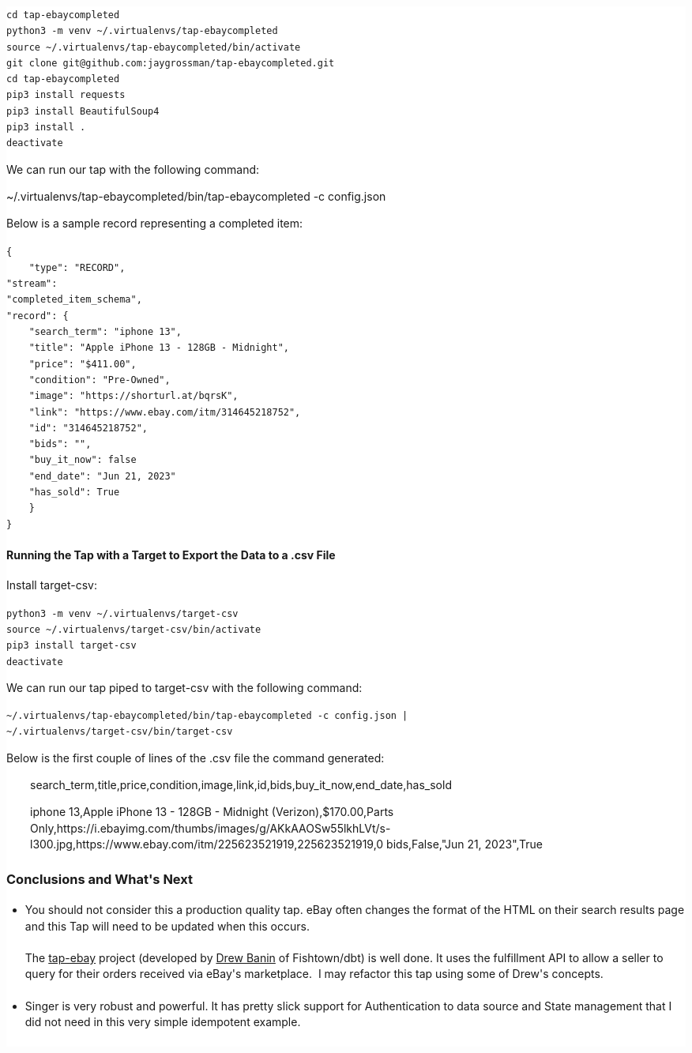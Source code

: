     cd tap-ebaycompleted
    python3 -m venv ~/.virtualenvs/tap-ebaycompleted
    source ~/.virtualenvs/tap-ebaycompleted/bin/activate
    git clone git@github.com:jaygrossman/tap-ebaycompleted.git
    cd tap-ebaycompleted
    pip3 install requests
    pip3 install BeautifulSoup4
    pip3 install .
    deactivate 

<p>We can run our tap with the following command:</p>
    ~/.virtualenvs/tap-ebaycompleted/bin/tap-ebaycompleted -c config.json
    
<p>Below is a sample record representing a completed item:</p>

    {
        "type": "RECORD", 
    "stream": 
    "completed_item_schema", 
    "record": {
        "search_term": "iphone 13", 
        "title": "Apple iPhone 13 - 128GB - Midnight", 
        "price": "$411.00", 
        "condition": "Pre-Owned", 
        "image": "https://shorturl.at/bqrsK", 
        "link": "https://www.ebay.com/itm/314645218752", 
        "id": "314645218752", 
        "bids": "", 
        "buy_it_now": false
        "end_date": "Jun 21, 2023"
        "has_sold": True
        }
    }

<h4>Running the Tap with a Target to Export the Data to a .csv File</h4>
<p>Install target-csv:</p>

    python3 -m venv ~/.virtualenvs/target-csv
    source ~/.virtualenvs/target-csv/bin/activate
    pip3 install target-csv
    deactivate

<p>We can run our tap piped to target-csv with the following command:</p>

    ~/.virtualenvs/tap-ebaycompleted/bin/tap-ebaycompleted -c config.json |
    ~/.virtualenvs/target-csv/bin/target-csv 


<p>Below is the first couple of lines of the .csv file the command generated:</p>
<p style="padding-left: 30px;">search_term,title,price,condition,image,link,id,bids,buy_it_now,end_date,has_sold</p>
<p style="padding-left: 30px;">iphone 13,Apple iPhone 13 - 128GB - Midnight (Verizon),$170.00,Parts Only,https://i.ebayimg.com/thumbs/images/g/AKkAAOSw55lkhLVt/s-l300.jpg,https://www.ebay.com/itm/225623521919,225623521919,0 bids,False,"Jun 21, 2023",True</p>

<h3>Conclusions and What's Next</h3>
<ul>
<li>You should not consider this a production quality tap. eBay often changes the format of the HTML on their search results page and this Tap will need to be updated when this occurs.&nbsp;&nbsp;<br /><br />The&nbsp;<a href="https://github.com/singer-io/tap-ebay" target="_blank">tap-ebay</a>&nbsp;project (developed by <a href="https://www.linkedin.com/in/drewbanin/" target="_blank">Drew Banin</a> of Fishtown/dbt) is well done. It uses the fulfillment API to allow a seller to query for their orders received via eBay's marketplace.&nbsp; I may refactor this tap using some of Drew's concepts.<br /><br /></li>
<li>Singer is very robust and powerful. It has pretty slick support for Authentication to data source and State management that I did not need in this very simple idempotent example.<br /><br /></li>